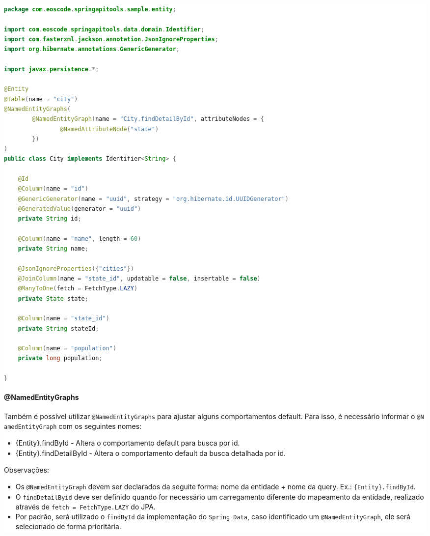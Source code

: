 ```java
package com.eoscode.springapitools.sample.entity;

import com.eoscode.springapitools.data.domain.Identifier;
import com.fasterxml.jackson.annotation.JsonIgnoreProperties;
import org.hibernate.annotations.GenericGenerator;

import javax.persistence.*;

@Entity
@Table(name = "city")
@NamedEntityGraphs(
        @NamedEntityGraph(name = "City.findDetailById", attributeNodes = {
                @NamedAttributeNode("state")
        })
)
public class City implements Identifier<String> {

    @Id
    @Column(name = "id")
    @GenericGenerator(name = "uuid", strategy = "org.hibernate.id.UUIDGenerator")
    @GeneratedValue(generator = "uuid")
    private String id;

    @Column(name = "name", length = 60)
    private String name;

    @JsonIgnoreProperties({"cities"})
    @JoinColumn(name = "state_id", updatable = false, insertable = false)
    @ManyToOne(fetch = FetchType.LAZY)
    private State state;

    @Column(name = "state_id")
    private String stateId;

    @Column(name = "population")
    private long population;

}
```
#### @NamedEntityGraphs
Também é possível utilizar `@NamedEntityGraphs` para ajustar alguns comportamentos default. Para isso, é
necessário informar o `@NamedEntityGraph` com os seguintes nomes:

*  {Entity}.findById - Altera o comportamento default para busca por id.
*  {Entity}.findDetailById - Altera o comportamento default da busca detalhada por id.

Observações: 
+ Os `@NamedEntityGraph` devem ser declarados da seguite forma: nome da entidade + nome da query. Ex.: `{Entity}.findById`.
+ O `findDetailByid` deve ser definido quando for necessário um carregamento diferente do mapeamento da entidade,
realizado através de `fetch = FetchType.LAZY` do JPA. 
+ Por padrão, será utilizado o `findById` da implementação do `Spring Data`, caso identificado um `@NamedEntityGraph`, 
ele será selecionado de forma prioritária.
